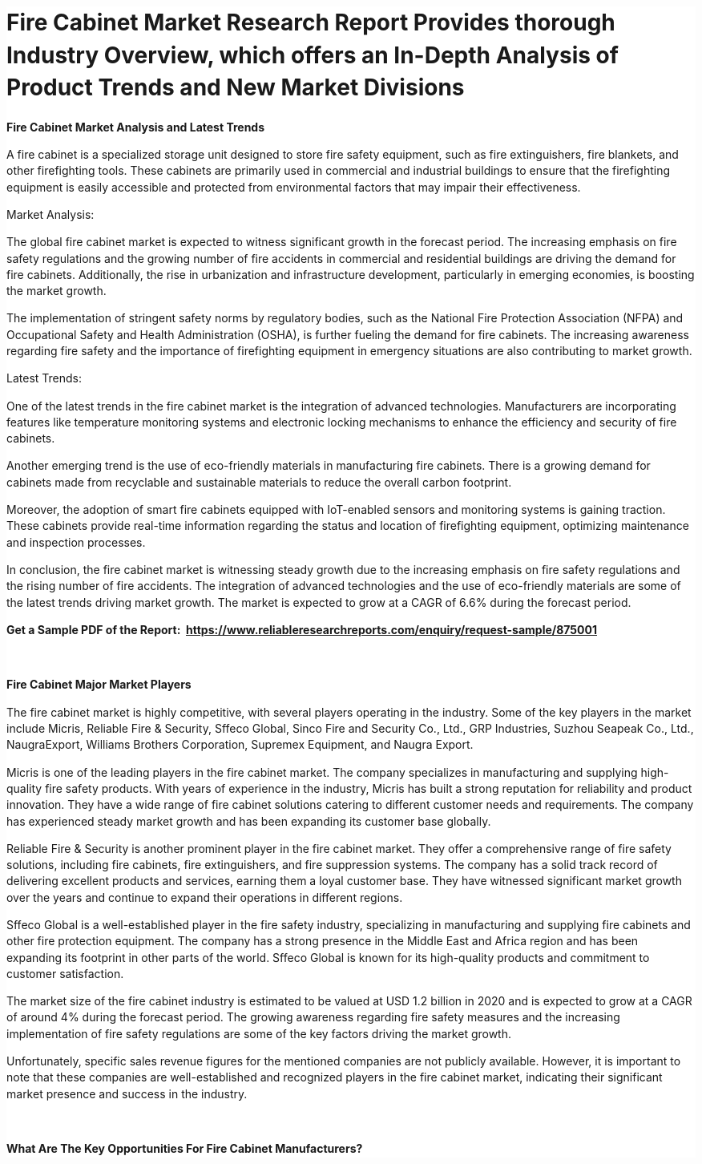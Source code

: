 <p><h1>Fire Cabinet Market Research Report Provides thorough Industry Overview, which offers an In-Depth Analysis of Product Trends and New Market Divisions</h1></p><p><strong>Fire Cabinet Market Analysis and Latest Trends</strong></p>
<p><p>A fire cabinet is a specialized storage unit designed to store fire safety equipment, such as fire extinguishers, fire blankets, and other firefighting tools. These cabinets are primarily used in commercial and industrial buildings to ensure that the firefighting equipment is easily accessible and protected from environmental factors that may impair their effectiveness.</p><p>Market Analysis:</p><p>The global fire cabinet market is expected to witness significant growth in the forecast period. The increasing emphasis on fire safety regulations and the growing number of fire accidents in commercial and residential buildings are driving the demand for fire cabinets. Additionally, the rise in urbanization and infrastructure development, particularly in emerging economies, is boosting the market growth.</p><p>The implementation of stringent safety norms by regulatory bodies, such as the National Fire Protection Association (NFPA) and Occupational Safety and Health Administration (OSHA), is further fueling the demand for fire cabinets. The increasing awareness regarding fire safety and the importance of firefighting equipment in emergency situations are also contributing to market growth.</p><p>Latest Trends:</p><p>One of the latest trends in the fire cabinet market is the integration of advanced technologies. Manufacturers are incorporating features like temperature monitoring systems and electronic locking mechanisms to enhance the efficiency and security of fire cabinets.</p><p>Another emerging trend is the use of eco-friendly materials in manufacturing fire cabinets. There is a growing demand for cabinets made from recyclable and sustainable materials to reduce the overall carbon footprint.</p><p>Moreover, the adoption of smart fire cabinets equipped with IoT-enabled sensors and monitoring systems is gaining traction. These cabinets provide real-time information regarding the status and location of firefighting equipment, optimizing maintenance and inspection processes.</p><p>In conclusion, the fire cabinet market is witnessing steady growth due to the increasing emphasis on fire safety regulations and the rising number of fire accidents. The integration of advanced technologies and the use of eco-friendly materials are some of the latest trends driving market growth. The market is expected to grow at a CAGR of 6.6% during the forecast period.</p></p>
<p><strong>Get a Sample PDF of the Report:&nbsp; <a href="https://www.reliableresearchreports.com/enquiry/request-sample/875001">https://www.reliableresearchreports.com/enquiry/request-sample/875001</a></strong></p>
<p>&nbsp;</p>
<p><strong>Fire Cabinet Major Market Players</strong></p>
<p><p>The fire cabinet market is highly competitive, with several players operating in the industry. Some of the key players in the market include Micris, Reliable Fire & Security, Sffeco Global, Sinco Fire and Security Co., Ltd., GRP Industries, Suzhou Seapeak Co., Ltd., NaugraExport, Williams Brothers Corporation, Supremex Equipment, and Naugra Export.</p><p>Micris is one of the leading players in the fire cabinet market. The company specializes in manufacturing and supplying high-quality fire safety products. With years of experience in the industry, Micris has built a strong reputation for reliability and product innovation. They have a wide range of fire cabinet solutions catering to different customer needs and requirements. The company has experienced steady market growth and has been expanding its customer base globally.</p><p>Reliable Fire & Security is another prominent player in the fire cabinet market. They offer a comprehensive range of fire safety solutions, including fire cabinets, fire extinguishers, and fire suppression systems. The company has a solid track record of delivering excellent products and services, earning them a loyal customer base. They have witnessed significant market growth over the years and continue to expand their operations in different regions.</p><p>Sffeco Global is a well-established player in the fire safety industry, specializing in manufacturing and supplying fire cabinets and other fire protection equipment. The company has a strong presence in the Middle East and Africa region and has been expanding its footprint in other parts of the world. Sffeco Global is known for its high-quality products and commitment to customer satisfaction.</p><p>The market size of the fire cabinet industry is estimated to be valued at USD 1.2 billion in 2020 and is expected to grow at a CAGR of around 4% during the forecast period. The growing awareness regarding fire safety measures and the increasing implementation of fire safety regulations are some of the key factors driving the market growth.</p><p>Unfortunately, specific sales revenue figures for the mentioned companies are not publicly available. However, it is important to note that these companies are well-established and recognized players in the fire cabinet market, indicating their significant market presence and success in the industry.</p></p>
<p>&nbsp;</p>
<p><strong>What Are The Key Opportunities For Fire Cabinet Manufacturers?</strong></p>